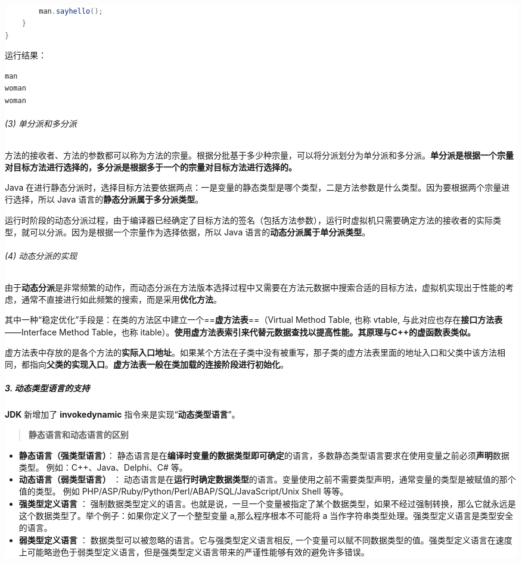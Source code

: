 ```java
        man.sayhello();
    }
}
```

运行结果：

```java
man
woman
woman
```

###### (3) 单分派和多分派

方法的接收者、方法的参数都可以称为方法的宗量。根据分批基于多少种宗量，可以将分派划分为单分派和多分派。**单分派是根据一个宗量对目标方法进行选择的，多分派是根据多于一个的宗量对目标方法进行选择的。**

Java 在进行静态分派时，选择目标方法要依据两点：一是变量的静态类型是哪个类型，二是方法参数是什么类型。因为要根据两个宗量进行选择，所以 Java 语言的**静态分派属于多分派类型**。

运行时阶段的动态分派过程，由于编译器已经确定了目标方法的签名（包括方法参数），运行时虚拟机只需要确定方法的接收者的实际类型，就可以分派。因为是根据一个宗量作为选择依据，所以 Java 语言的**动态分派属于单分派类型**。

###### (4) 动态分派的实现

由于**动态分派**是非常频繁的动作，而动态分派在方法版本选择过程中又需要在方法元数据中搜索合适的目标方法，虚拟机实现出于性能的考虑，通常不直接进行如此频繁的搜索，而是采用**优化方法**。

其中一种“稳定优化”手段是：在类的方法区中建立一个==**虚方法表**==（Virtual Method Table, 也称 vtable, 与此对应也存在**接口方法表**——Interface Method Table，也称 itable）。**使用虚方法表索引来代替元数据查找以提高性能。其原理与C++的虚函数表类似。**

虚方法表中存放的是各个方法的**实际入口地址**。如果某个方法在子类中没有被重写，那子类的虚方法表里面的地址入口和父类中该方法相同，都指向**父类的实现入口**。**虚方法表一般在类加载的连接阶段进行初始化**。

##### 3. 动态类型语言的支持

**JDK** 新增加了 **invokedynamic** 指令来是实现“**动态类型语言**”。

> **静态语言和动态语言的区别**

- **静态语言（强类型语言）**：
    静态语言是在**编译时变量的数据类型即可确定**的语言，多数静态类型语言要求在使用变量之前必须**声明**数据类型。 
    例如：C++、Java、Delphi、C# 等。
- **动态语言（弱类型语言）** ：
    动态语言是在**运行时确定数据类型**的语言。变量使用之前不需要类型声明，通常变量的类型是被赋值的那个值的类型。 
    例如 PHP/ASP/Ruby/Python/Perl/ABAP/SQL/JavaScript/Unix Shell 等等。
- **强类型定义语言** ：
    强制数据类型定义的语言。也就是说，一旦一个变量被指定了某个数据类型，如果不经过强制转换，那么它就永远是这个数据类型了。举个例子：如果你定义了一个整型变量 a,那么程序根本不可能将 a 当作字符串类型处理。强类型定义语言是类型安全的语言。
- **弱类型定义语言** ：
    数据类型可以被忽略的语言。它与强类型定义语言相反, 一个变量可以赋不同数据类型的值。强类型定义语言在速度上可能略逊色于弱类型定义语言，但是强类型定义语言带来的严谨性能够有效的避免许多错误。



